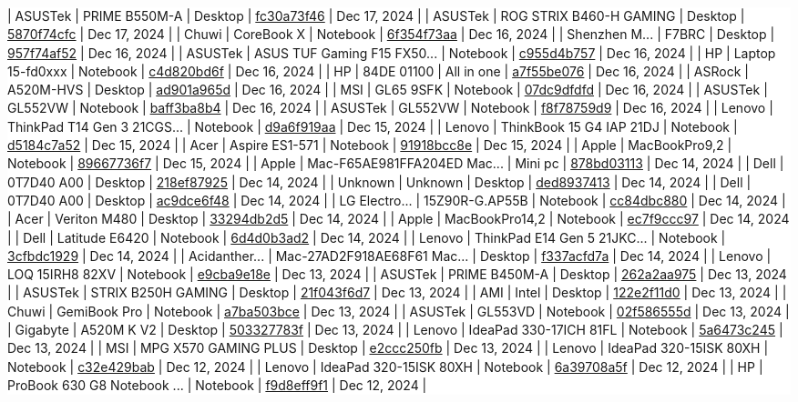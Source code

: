 | ASUSTek       | PRIME B550M-A               | Desktop     | [fc30a73f46](https://linux-hardware.org/?probe=fc30a73f46) | Dec 17, 2024 |
| ASUSTek       | ROG STRIX B460-H GAMING     | Desktop     | [5870f74cfc](https://linux-hardware.org/?probe=5870f74cfc) | Dec 17, 2024 |
| Chuwi         | CoreBook X                  | Notebook    | [6f354f73aa](https://linux-hardware.org/?probe=6f354f73aa) | Dec 16, 2024 |
| Shenzhen M... | F7BRC                       | Desktop     | [957f74af52](https://linux-hardware.org/?probe=957f74af52) | Dec 16, 2024 |
| ASUSTek       | ASUS TUF Gaming F15 FX50... | Notebook    | [c955d4b757](https://linux-hardware.org/?probe=c955d4b757) | Dec 16, 2024 |
| HP            | Laptop 15-fd0xxx            | Notebook    | [c4d820bd6f](https://linux-hardware.org/?probe=c4d820bd6f) | Dec 16, 2024 |
| HP            | 84DE 01100                  | All in one  | [a7f55be076](https://linux-hardware.org/?probe=a7f55be076) | Dec 16, 2024 |
| ASRock        | A520M-HVS                   | Desktop     | [ad901a965d](https://linux-hardware.org/?probe=ad901a965d) | Dec 16, 2024 |
| MSI           | GL65 9SFK                   | Notebook    | [07dc9dfdfd](https://linux-hardware.org/?probe=07dc9dfdfd) | Dec 16, 2024 |
| ASUSTek       | GL552VW                     | Notebook    | [baff3ba8b4](https://linux-hardware.org/?probe=baff3ba8b4) | Dec 16, 2024 |
| ASUSTek       | GL552VW                     | Notebook    | [f8f78759d9](https://linux-hardware.org/?probe=f8f78759d9) | Dec 16, 2024 |
| Lenovo        | ThinkPad T14 Gen 3 21CGS... | Notebook    | [d9a6f919aa](https://linux-hardware.org/?probe=d9a6f919aa) | Dec 15, 2024 |
| Lenovo        | ThinkBook 15 G4 IAP 21DJ    | Notebook    | [d5184c7a52](https://linux-hardware.org/?probe=d5184c7a52) | Dec 15, 2024 |
| Acer          | Aspire ES1-571              | Notebook    | [91918bcc8e](https://linux-hardware.org/?probe=91918bcc8e) | Dec 15, 2024 |
| Apple         | MacBookPro9,2               | Notebook    | [89667736f7](https://linux-hardware.org/?probe=89667736f7) | Dec 15, 2024 |
| Apple         | Mac-F65AE981FFA204ED Mac... | Mini pc     | [878bd03113](https://linux-hardware.org/?probe=878bd03113) | Dec 14, 2024 |
| Dell          | 0T7D40 A00                  | Desktop     | [218ef87925](https://linux-hardware.org/?probe=218ef87925) | Dec 14, 2024 |
| Unknown       | Unknown                     | Desktop     | [ded8937413](https://linux-hardware.org/?probe=ded8937413) | Dec 14, 2024 |
| Dell          | 0T7D40 A00                  | Desktop     | [ac9dce6f48](https://linux-hardware.org/?probe=ac9dce6f48) | Dec 14, 2024 |
| LG Electro... | 15Z90R-G.AP55B              | Notebook    | [cc84dbc880](https://linux-hardware.org/?probe=cc84dbc880) | Dec 14, 2024 |
| Acer          | Veriton M480                | Desktop     | [33294db2d5](https://linux-hardware.org/?probe=33294db2d5) | Dec 14, 2024 |
| Apple         | MacBookPro14,2              | Notebook    | [ec7f9ccc97](https://linux-hardware.org/?probe=ec7f9ccc97) | Dec 14, 2024 |
| Dell          | Latitude E6420              | Notebook    | [6d4d0b3ad2](https://linux-hardware.org/?probe=6d4d0b3ad2) | Dec 14, 2024 |
| Lenovo        | ThinkPad E14 Gen 5 21JKC... | Notebook    | [3cfbdc1929](https://linux-hardware.org/?probe=3cfbdc1929) | Dec 14, 2024 |
| Acidanther... | Mac-27AD2F918AE68F61 Mac... | Desktop     | [f337acfd7a](https://linux-hardware.org/?probe=f337acfd7a) | Dec 14, 2024 |
| Lenovo        | LOQ 15IRH8 82XV             | Notebook    | [e9cba9e18e](https://linux-hardware.org/?probe=e9cba9e18e) | Dec 13, 2024 |
| ASUSTek       | PRIME B450M-A               | Desktop     | [262a2aa975](https://linux-hardware.org/?probe=262a2aa975) | Dec 13, 2024 |
| ASUSTek       | STRIX B250H GAMING          | Desktop     | [21f043f6d7](https://linux-hardware.org/?probe=21f043f6d7) | Dec 13, 2024 |
| AMI           | Intel                       | Desktop     | [122e2f11d0](https://linux-hardware.org/?probe=122e2f11d0) | Dec 13, 2024 |
| Chuwi         | GemiBook Pro                | Notebook    | [a7ba503bce](https://linux-hardware.org/?probe=a7ba503bce) | Dec 13, 2024 |
| ASUSTek       | GL553VD                     | Notebook    | [02f586555d](https://linux-hardware.org/?probe=02f586555d) | Dec 13, 2024 |
| Gigabyte      | A520M K V2                  | Desktop     | [503327783f](https://linux-hardware.org/?probe=503327783f) | Dec 13, 2024 |
| Lenovo        | IdeaPad 330-17ICH 81FL      | Notebook    | [5a6473c245](https://linux-hardware.org/?probe=5a6473c245) | Dec 13, 2024 |
| MSI           | MPG X570 GAMING PLUS        | Desktop     | [e2ccc250fb](https://linux-hardware.org/?probe=e2ccc250fb) | Dec 13, 2024 |
| Lenovo        | IdeaPad 320-15ISK 80XH      | Notebook    | [c32e429bab](https://linux-hardware.org/?probe=c32e429bab) | Dec 12, 2024 |
| Lenovo        | IdeaPad 320-15ISK 80XH      | Notebook    | [6a39708a5f](https://linux-hardware.org/?probe=6a39708a5f) | Dec 12, 2024 |
| HP            | ProBook 630 G8 Notebook ... | Notebook    | [f9d8eff9f1](https://linux-hardware.org/?probe=f9d8eff9f1) | Dec 12, 2024 |